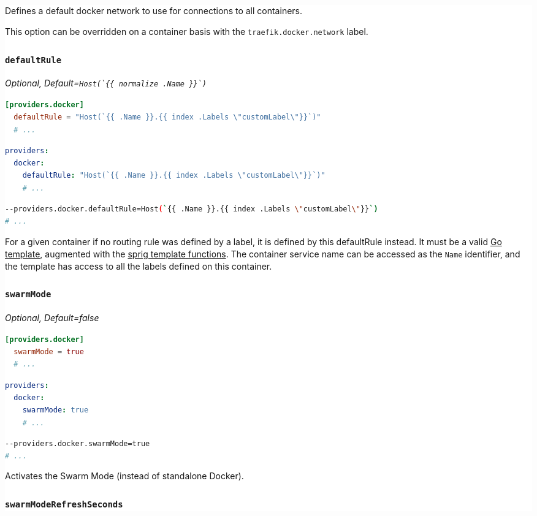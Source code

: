 Defines a default docker network to use for connections to all containers.

This option can be overridden on a container basis with the `traefik.docker.network` label.

### `defaultRule`

_Optional, Default=```Host(`{{ normalize .Name }}`)```_

```toml tab="File (TOML)"
[providers.docker]
  defaultRule = "Host(`{{ .Name }}.{{ index .Labels \"customLabel\"}}`)"
  # ...
```

```yaml tab="File (YAML)"
providers:
  docker:
    defaultRule: "Host(`{{ .Name }}.{{ index .Labels \"customLabel\"}}`)"
    # ...
```

```bash tab="CLI"
--providers.docker.defaultRule=Host(`{{ .Name }}.{{ index .Labels \"customLabel\"}}`)
# ...
```

For a given container if no routing rule was defined by a label, it is defined by this defaultRule instead.
It must be a valid [Go template](https://golang.org/pkg/text/template/),
augmented with the [sprig template functions](http://masterminds.github.io/sprig/).
The container service name can be accessed as the `Name` identifier,
and the template has access to all the labels defined on this container.

### `swarmMode`

_Optional, Default=false_

```toml tab="File (TOML)"
[providers.docker]
  swarmMode = true
  # ...
```

```yaml tab="File (YAML)"
providers:
  docker:
    swarmMode: true
    # ...
```

```bash tab="CLI"
--providers.docker.swarmMode=true
# ...
```

Activates the Swarm Mode (instead of standalone Docker).

### `swarmModeRefreshSeconds`
